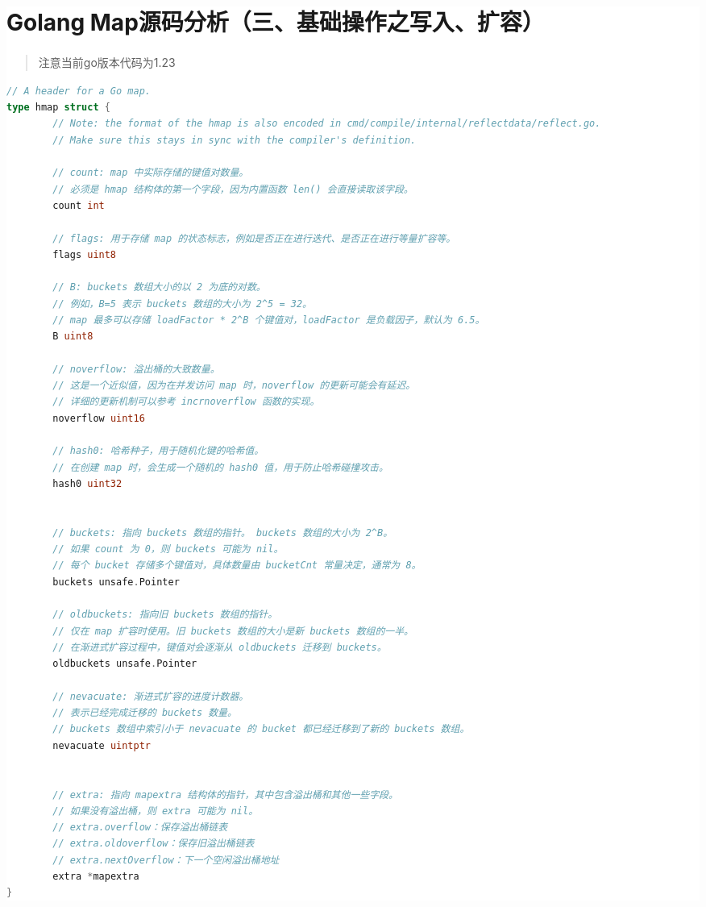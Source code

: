 # Golang Map源码分析（三、基础操作之写入、扩容）

> 注意当前go版本代码为1.23

```go
// A header for a Go map.
type hmap struct {
        // Note: the format of the hmap is also encoded in cmd/compile/internal/reflectdata/reflect.go.
        // Make sure this stays in sync with the compiler's definition.

        // count: map 中实际存储的键值对数量。
        // 必须是 hmap 结构体的第一个字段，因为内置函数 len() 会直接读取该字段。
        count int

        // flags: 用于存储 map 的状态标志，例如是否正在进行迭代、是否正在进行等量扩容等。
        flags uint8

        // B: buckets 数组大小的以 2 为底的对数。
        // 例如，B=5 表示 buckets 数组的大小为 2^5 = 32。
        // map 最多可以存储 loadFactor * 2^B 个键值对，loadFactor 是负载因子，默认为 6.5。
        B uint8

        // noverflow: 溢出桶的大致数量。
        // 这是一个近似值，因为在并发访问 map 时，noverflow 的更新可能会有延迟。
        // 详细的更新机制可以参考 incrnoverflow 函数的实现。
        noverflow uint16

        // hash0: 哈希种子，用于随机化键的哈希值。
        // 在创建 map 时，会生成一个随机的 hash0 值，用于防止哈希碰撞攻击。
        hash0 uint32


        // buckets: 指向 buckets 数组的指针。 buckets 数组的大小为 2^B。
        // 如果 count 为 0，则 buckets 可能为 nil。
        // 每个 bucket 存储多个键值对，具体数量由 bucketCnt 常量决定，通常为 8。
        buckets unsafe.Pointer

        // oldbuckets: 指向旧 buckets 数组的指针。
        // 仅在 map 扩容时使用。旧 buckets 数组的大小是新 buckets 数组的一半。
        // 在渐进式扩容过程中，键值对会逐渐从 oldbuckets 迁移到 buckets。
        oldbuckets unsafe.Pointer

        // nevacuate: 渐进式扩容的进度计数器。
        // 表示已经完成迁移的 buckets 数量。
        // buckets 数组中索引小于 nevacuate 的 bucket 都已经迁移到了新的 buckets 数组。
        nevacuate uintptr


        // extra: 指向 mapextra 结构体的指针，其中包含溢出桶和其他一些字段。
        // 如果没有溢出桶，则 extra 可能为 nil。
    	// extra.overflow：保存溢出桶链表
		// extra.oldoverflow：保存旧溢出桶链表
		// extra.nextOverflow：下一个空闲溢出桶地址
        extra *mapextra
}
```
